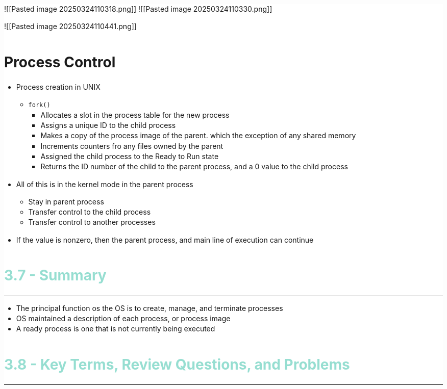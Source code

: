 ![[Pasted image 20250324110318.png]]
![[Pasted image 20250324110330.png]]

![[Pasted image 20250324110441.png]]


# Process Control
- Process creation in UNIX
	- `fork()`
		- Allocates a slot in the process table for the new process
		- Assigns a unique ID to the child process
		- Makes a copy of the process image of the parent. which the exception of any shared memory
		- Increments counters fro any files owned by the parent
		- Assigned the child process to the Ready to Run state
		- Returns the ID number of the child to the parent process, and a 0 value to the child process

- All of this is in the kernel mode in the parent process
	- Stay in parent process
	- Transfer control to the child process
	- Transfer control to another processes

- If the value is nonzero, then the parent process, and main line of execution can continue


# <font style="color:#96DED1"> 3.7 - Summary</font>

---
- The principal function os the OS is to create, manage, and terminate processes
- OS maintained a description of each process, or process image
- A ready process is one that is not currently being executed

# <font style="color:#96DED1"> 3.8 - Key Terms, Review Questions, and Problems</font>

---

